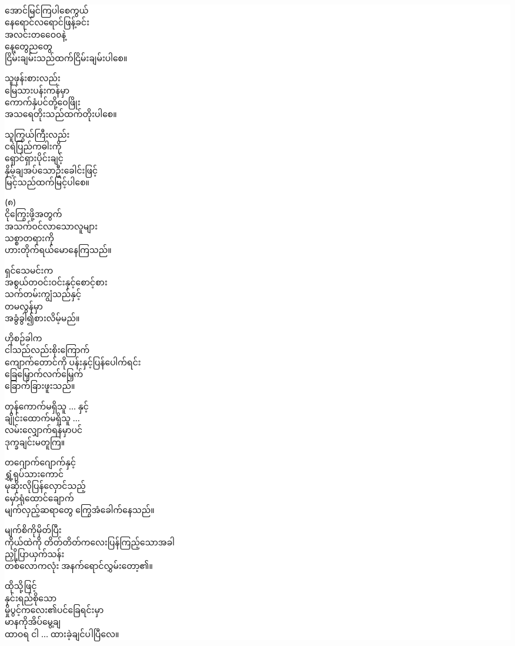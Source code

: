 အောင်မြင်ကြပါစေကွယ်  
နေရောင်လရောင်ဖြန့်ခင်း  
အလင်းတဝေေ၀နဲ့  
နေ့တွေညတွေ  
ငြိမ်းချမ်းသည်ထက်ငြိမ်းချမ်းပါစေ။

သူဖုန်းစားလည်း  
မြေသားပန်းကန်မှာ  
ကောက်နှံပင်တို့ဝေဖြိုး  
အသရေတိုးသည်ထက်တိုးပါစေ။

သူကြွယ်ကြီးလည်း  
ငရဲပြည်ကဓါးကို  
ရှောင်ရှားပိုင်းချင့်  
နှိမ့်ချအပ်သောဦးခေါင်းဖြင့်  
မြင့်သည်ထက်မြင့်ပါစေ။

(၈)  
ငိုကြွေးဖို့အတွက်  
အသက်ဝင်လာသောလူများ  
သစ္စာတရားကို  
ဟားတိုက်ရယ်မောနေကြသည်။

ရှင်သေမင်းက  
အစွယ်တဝင်းဝင်းနှင့်စောင့်စား  
သက်တမ်းကျွံသည်နှင့်  
တမလွန်မှာ  
အခွံခွါ၍စားလိမ့်မည်။

ဟိုစဉ်ခါက  
ငါသည်လည်းစိုးကြောက်  
ကျောက်တောင်ကို ပန်းနှင့်ပြန်ပေါက်ရင်း  
ခြေမြှောက်လက်မြှေက်  
ခြောက်ခြားဖူးသည်။

တုန်ကောက်မရှိသူ … နှင့်  
ချိုင်းထောက်မရှိသူ …  
လမ်းလျှောက်ရန်မှာပင်  
ဒုက္ခချင်းမတူကြ။

တဂျောက်ဂျောက်နှင့်  
ရွှံ့ရုပ်သားကောင်  
မုဆိုးလိုပြန်လှောင်သည့်  
မှော်ရုံထောင်ချောက်  
မျက်လှည့်ဆရာတွေ ကြွေအံခေါက်နေသည်။

မျက်စိကိုမှိတ်ပြီး  
ကိုယ်ထဲကို တိတ်တိတ်ကလေးပြန်ကြည့်သောအခါ  
ညှို့ပြာယှက်သန်း  
တစ်လောကလုံး အနက်ရောင်လွှမ်းတော့၏။

ထိုသို့ဖြင့်  
နှင်းရည်စိုသော  
မှိုပွင့်ကလေး၏ပင်ခြေရင်းမှာ  
မာနကိုအိပ်မွေ့ချ  
ထာဝရ ငါ … ထားခဲ့ချင်ပါပြီလေ။
